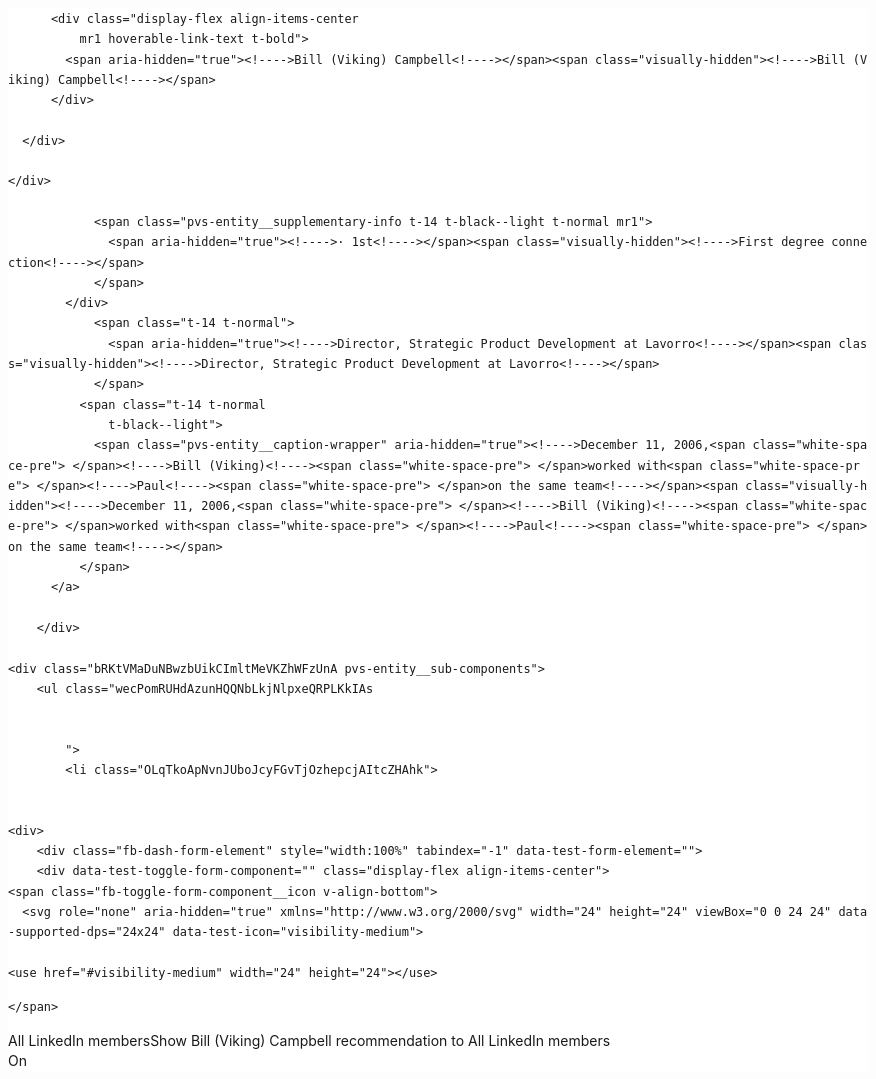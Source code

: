           <div class="display-flex align-items-center
              mr1 hoverable-link-text t-bold">
            <span aria-hidden="true"><!---->Bill (Viking) Campbell<!----></span><span class="visually-hidden"><!---->Bill (Viking) Campbell<!----></span>
          </div>
      
      </div>
      
    </div>

                <span class="pvs-entity__supplementary-info t-14 t-black--light t-normal mr1">
                  <span aria-hidden="true"><!---->· 1st<!----></span><span class="visually-hidden"><!---->First degree connection<!----></span>
                </span>
            </div>
                <span class="t-14 t-normal">
                  <span aria-hidden="true"><!---->Director, Strategic Product Development at Lavorro<!----></span><span class="visually-hidden"><!---->Director, Strategic Product Development at Lavorro<!----></span>
                </span>
              <span class="t-14 t-normal
                  t-black--light">
                <span class="pvs-entity__caption-wrapper" aria-hidden="true"><!---->December 11, 2006,<span class="white-space-pre"> </span><!---->Bill (Viking)<!----><span class="white-space-pre"> </span>worked with<span class="white-space-pre"> </span><!---->Paul<!----><span class="white-space-pre"> </span>on the same team<!----></span><span class="visually-hidden"><!---->December 11, 2006,<span class="white-space-pre"> </span><!---->Bill (Viking)<!----><span class="white-space-pre"> </span>worked with<span class="white-space-pre"> </span><!---->Paul<!----><span class="white-space-pre"> </span>on the same team<!----></span>
              </span>
          </a>

        </div>
          
    <div class="bRKtVMaDuNBwzbUikCImltMeVKZhWFzUnA pvs-entity__sub-components">
        <ul class="wecPomRUHdAzunHQQNbLkjNlpxeQRPLKkIAs


            ">
            <li class="OLqTkoApNvnJUboJcyFGvTjOzhepcjAItcZHAhk">
              
          
    <div>
        <div class="fb-dash-form-element" style="width:100%" tabindex="-1" data-test-form-element="">
        <div data-test-toggle-form-component="" class="display-flex align-items-center">
    <span class="fb-toggle-form-component__icon v-align-bottom">
      <svg role="none" aria-hidden="true" xmlns="http://www.w3.org/2000/svg" width="24" height="24" viewBox="0 0 24 24" data-supported-dps="24x24" data-test-icon="visibility-medium">
    
    <use href="#visibility-medium" width="24" height="24"></use>
</svg>

    </span>
  <label data-test-toggle-form-component-external-label="" for="fb-tfc-ember1816" class="fb-toggle-form-component__external-label">
    <span aria-hidden="true"><!---->All LinkedIn members<!----></span><span class="visually-hidden"><!---->Show Bill (Viking) Campbell recommendation to All LinkedIn members<!----></span>
  </label>
  <div data-control-name="visibility_received_tab" id="ember1817" class="fb-toggle-form-component__toggle artdeco-toggle artdeco-toggle--24dp artdeco-toggle--default artdeco-toggle--toggled ember-view" data-test-toggle-form-component__toggle=""><span aria-hidden="true" class="artdeco-toggle__text" data-artdeco-toggle-text="true" data-artdeco-toggled="">
    On
</span>
